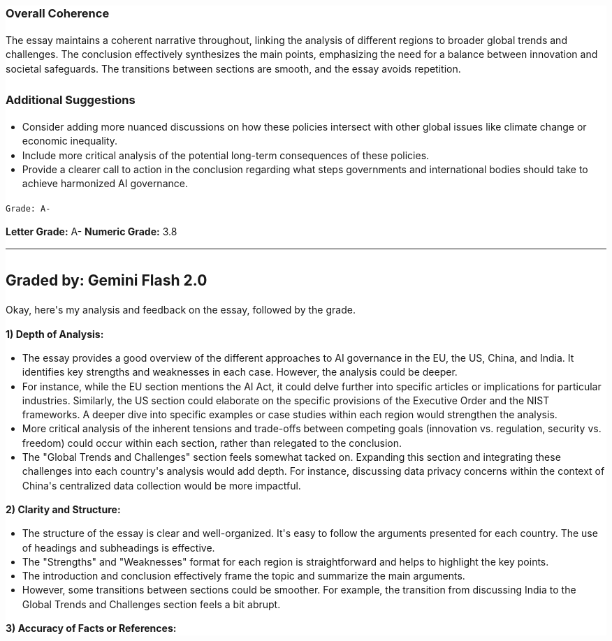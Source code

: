 ### Overall Coherence
The essay maintains a coherent narrative throughout, linking the analysis of different regions to broader global trends and challenges. The conclusion effectively synthesizes the main points, emphasizing the need for a balance between innovation and societal safeguards. The transitions between sections are smooth, and the essay avoids repetition.

### Additional Suggestions
- Consider adding more nuanced discussions on how these policies intersect with other global issues like climate change or economic inequality.
- Include more critical analysis of the potential long-term consequences of these policies.
- Provide a clearer call to action in the conclusion regarding what steps governments and international bodies should take to achieve harmonized AI governance.

```
Grade: A-
```

**Letter Grade:** A-
**Numeric Grade:** 3.8

---

## Graded by: Gemini Flash 2.0

Okay, here's my analysis and feedback on the essay, followed by the grade.

**1) Depth of Analysis:**

*   The essay provides a good overview of the different approaches to AI governance in the EU, the US, China, and India. It identifies key strengths and weaknesses in each case. However, the analysis could be deeper.
*   For instance, while the EU section mentions the AI Act, it could delve further into specific articles or implications for particular industries. Similarly, the US section could elaborate on the specific provisions of the Executive Order and the NIST frameworks. A deeper dive into specific examples or case studies within each region would strengthen the analysis.
*    More critical analysis of the inherent tensions and trade-offs between competing goals (innovation vs. regulation, security vs. freedom) could occur within each section, rather than relegated to the conclusion.
*   The "Global Trends and Challenges" section feels somewhat tacked on. Expanding this section and integrating these challenges into each country's analysis would add depth. For instance, discussing data privacy concerns within the context of China's centralized data collection would be more impactful.

**2) Clarity and Structure:**

*   The structure of the essay is clear and well-organized. It's easy to follow the arguments presented for each country. The use of headings and subheadings is effective.
*   The "Strengths" and "Weaknesses" format for each region is straightforward and helps to highlight the key points.
*   The introduction and conclusion effectively frame the topic and summarize the main arguments.
*   However, some transitions between sections could be smoother. For example, the transition from discussing India to the Global Trends and Challenges section feels a bit abrupt.

**3) Accuracy of Facts or References:**

